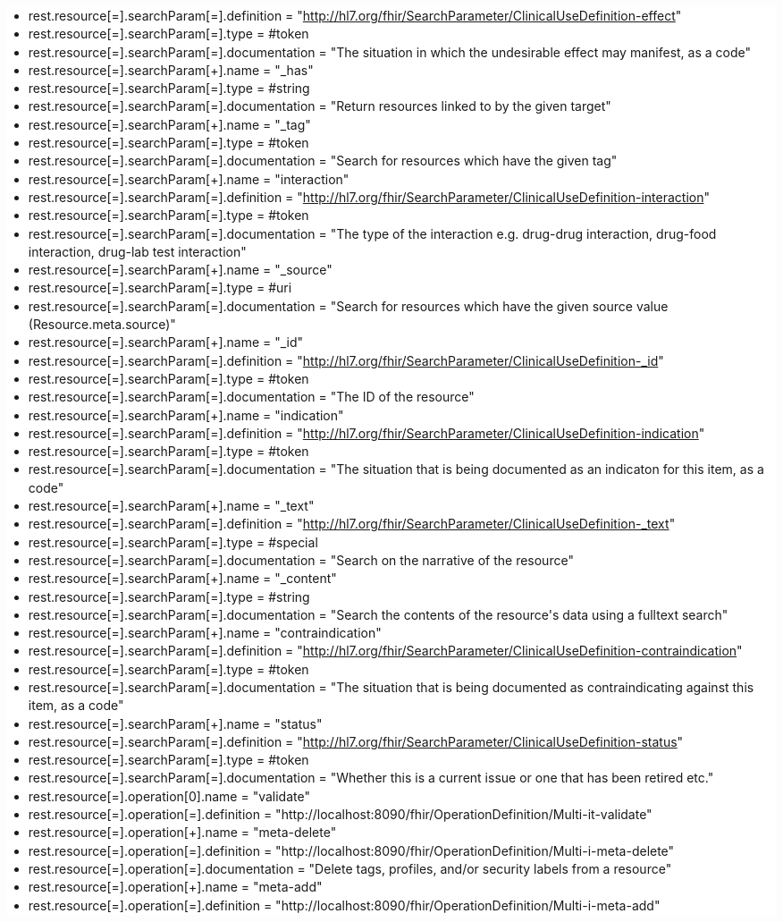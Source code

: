 * rest.resource[=].searchParam[=].definition = "http://hl7.org/fhir/SearchParameter/ClinicalUseDefinition-effect"
* rest.resource[=].searchParam[=].type = #token
* rest.resource[=].searchParam[=].documentation = "The situation in which the undesirable effect may manifest, as a code"
* rest.resource[=].searchParam[+].name = "_has"
* rest.resource[=].searchParam[=].type = #string
* rest.resource[=].searchParam[=].documentation = "Return resources linked to by the given target"
* rest.resource[=].searchParam[+].name = "_tag"
* rest.resource[=].searchParam[=].type = #token
* rest.resource[=].searchParam[=].documentation = "Search for resources which have the given tag"
* rest.resource[=].searchParam[+].name = "interaction"
* rest.resource[=].searchParam[=].definition = "http://hl7.org/fhir/SearchParameter/ClinicalUseDefinition-interaction"
* rest.resource[=].searchParam[=].type = #token
* rest.resource[=].searchParam[=].documentation = "The type of the interaction e.g. drug-drug interaction, drug-food interaction, drug-lab test interaction"
* rest.resource[=].searchParam[+].name = "_source"
* rest.resource[=].searchParam[=].type = #uri
* rest.resource[=].searchParam[=].documentation = "Search for resources which have the given source value (Resource.meta.source)"
* rest.resource[=].searchParam[+].name = "_id"
* rest.resource[=].searchParam[=].definition = "http://hl7.org/fhir/SearchParameter/ClinicalUseDefinition-_id"
* rest.resource[=].searchParam[=].type = #token
* rest.resource[=].searchParam[=].documentation = "The ID of the resource"
* rest.resource[=].searchParam[+].name = "indication"
* rest.resource[=].searchParam[=].definition = "http://hl7.org/fhir/SearchParameter/ClinicalUseDefinition-indication"
* rest.resource[=].searchParam[=].type = #token
* rest.resource[=].searchParam[=].documentation = "The situation that is being documented as an indicaton for this item, as a code"
* rest.resource[=].searchParam[+].name = "_text"
* rest.resource[=].searchParam[=].definition = "http://hl7.org/fhir/SearchParameter/ClinicalUseDefinition-_text"
* rest.resource[=].searchParam[=].type = #special
* rest.resource[=].searchParam[=].documentation = "Search on the narrative of the resource"
* rest.resource[=].searchParam[+].name = "_content"
* rest.resource[=].searchParam[=].type = #string
* rest.resource[=].searchParam[=].documentation = "Search the contents of the resource's data using a fulltext search"
* rest.resource[=].searchParam[+].name = "contraindication"
* rest.resource[=].searchParam[=].definition = "http://hl7.org/fhir/SearchParameter/ClinicalUseDefinition-contraindication"
* rest.resource[=].searchParam[=].type = #token
* rest.resource[=].searchParam[=].documentation = "The situation that is being documented as contraindicating against this item, as a code"
* rest.resource[=].searchParam[+].name = "status"
* rest.resource[=].searchParam[=].definition = "http://hl7.org/fhir/SearchParameter/ClinicalUseDefinition-status"
* rest.resource[=].searchParam[=].type = #token
* rest.resource[=].searchParam[=].documentation = "Whether this is a current issue or one that has been retired etc."
* rest.resource[=].operation[0].name = "validate"
* rest.resource[=].operation[=].definition = "http://localhost:8090/fhir/OperationDefinition/Multi-it-validate"
* rest.resource[=].operation[+].name = "meta-delete"
* rest.resource[=].operation[=].definition = "http://localhost:8090/fhir/OperationDefinition/Multi-i-meta-delete"
* rest.resource[=].operation[=].documentation = "Delete tags, profiles, and/or security labels from a resource"
* rest.resource[=].operation[+].name = "meta-add"
* rest.resource[=].operation[=].definition = "http://localhost:8090/fhir/OperationDefinition/Multi-i-meta-add"